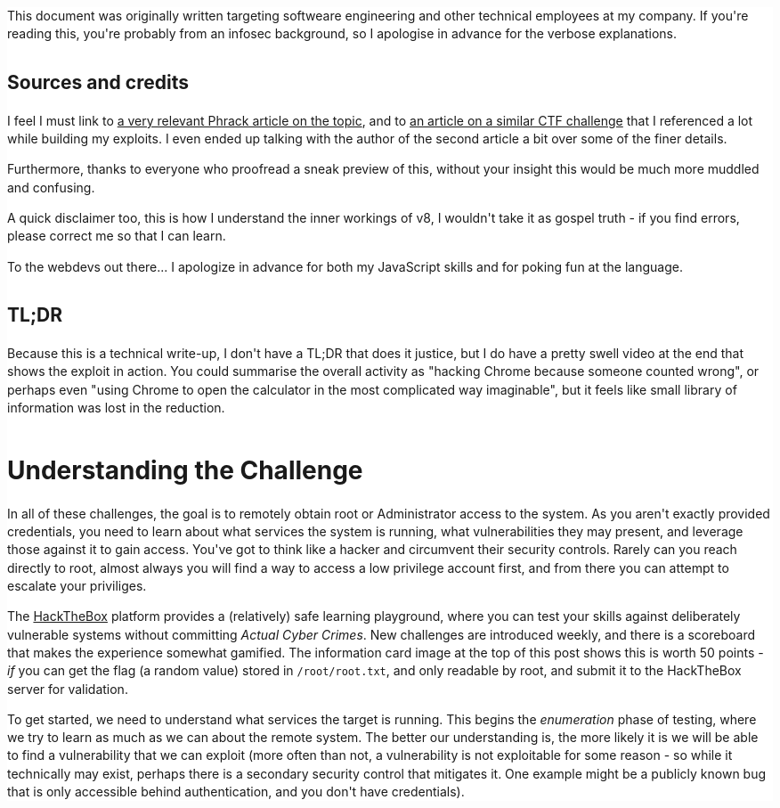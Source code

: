 This document was originally written targeting softweare engineering and other technical employees at my company. If you're reading this, you're probably from an infosec background, so I apologise in advance for the verbose explanations.


## Sources and credits

I feel I must link to [a very relevant Phrack article on the topic](http://www.phrack.org/papers/jit_exploitation.html), and to [an article on a similar CTF challenge](https://faraz.faith/2019-12-13-starctf-oob-v8-indepth/) that I referenced a lot while building my exploits. I even ended up talking with the author of the second article a bit over some of the finer details.

Furthermore, thanks to everyone who proofread a sneak preview of this, without your insight this would be much more muddled and confusing.

A quick disclaimer too, this is how I understand the inner workings of v8, I wouldn't take it as gospel truth - if you find errors, please correct me so that I can learn. 

To the webdevs out there... I apologize in advance for both my JavaScript skills and for poking fun at the language.


## TL;DR

Because this is a technical write-up, I don't have a TL;DR that does it justice, but I do have a pretty swell video at the end that shows the exploit in action. You could summarise the overall activity as "hacking Chrome because someone counted wrong", or perhaps even "using Chrome to open the calculator in the most complicated way imaginable", but it feels like small library of information was lost in the reduction.


# Understanding the Challenge

In all of these challenges, the goal is to remotely obtain root or Administrator access to the system. As you aren't exactly provided credentials, you need to learn about what services the system is running, what vulnerabilities they may present, and leverage those against it to gain access. You've got to think like a hacker and circumvent their security controls. Rarely can you reach directly to root, almost always you will find a way to access a low privilege account first, and from there you can attempt to escalate your priviliges.

The [HackTheBox](https://hackthebox.eu) platform provides a (relatively) safe learning playground, where you can test your skills against deliberately vulnerable systems without committing *Actual Cyber Crimes*. New challenges are introduced weekly, and there is a scoreboard that makes the experience somewhat gamified. The information card image at the top of this post shows this is worth 50 points - *if* you can get the flag (a random value) stored in `/root/root.txt`, and only readable by root, and submit it to the HackTheBox server for validation.

To get started, we need to understand what services the target is running. This begins the *enumeration* phase of testing, where we try to learn as much as we can about the remote system. The better our understanding is, the more likely it is we will be able to find a vulnerability that we can exploit (more often than not, a vulnerability is not exploitable for some reason - so while it technically may exist, perhaps there is a secondary security control that mitigates it. One example might be a publicly known bug that is only accessible behind authentication, and you don't have credentials).
